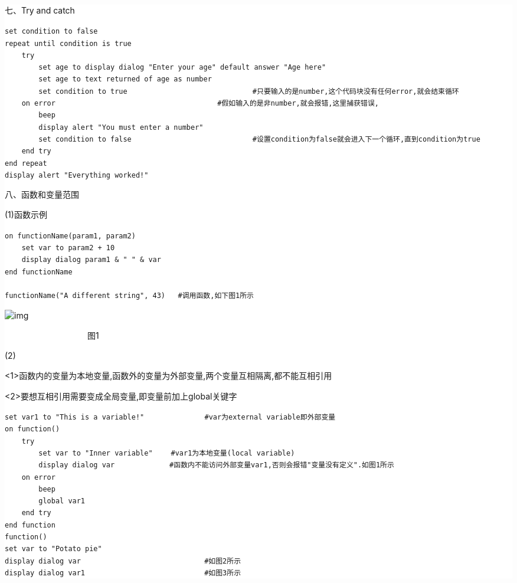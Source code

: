 七、Try and catch

```
set condition to false
repeat until condition is true
    try
        set age to display dialog "Enter your age" default answer "Age here"
        set age to text returned of age as number
        set condition to true                       　　　　#只要输入的是number,这个代码块没有任何error,就会结束循环
    on error                                 　　  #假如输入的是非number,就会报错,这里捕获错误,
        beep
        display alert "You must enter a number"
        set condition to false                      　　　　#设置condition为false就会进入下一个循环,直到condition为true
    end try
end repeat
display alert "Everything worked!"
```

八、函数和变量范围

(1)函数示例

```
on functionName(param1, param2)
    set var to param2 + 10
    display dialog param1 & " " & var
end functionName
 
functionName("A different string", 43)   #调用函数,如下图1所示

```

![img](https://mielgo-markdown.oss-cn-chengdu.aliyuncs.com/685013-20181223235131763-861130418.png)

　　　　　　　　　　图1

(2)

<1>函数内的变量为本地变量,函数外的变量为外部变量,两个变量互相隔离,都不能互相引用

<2>要想互相引用需要变成全局变量,即变量前加上global关键字

```
set var1 to "This is a variable!" 　　　　　　　　#var为external variable即外部变量
on function()
    try
        set var to "Inner variable" 　　#var1为本地变量(local variable)
        display dialog var        　　　#函数内不能访问外部变量var1,否则会报错"变量没有定义".如图1所示
    on error
        beep
        global var1　　　　　　　　　　　　
    end try
end function
function()
set var to "Potato pie"
display dialog var　　　　　　　　　　　　　　　　　 #如图2所示
display dialog var1　　　　　　　　　　　　　　　　　#如图3所示

```
